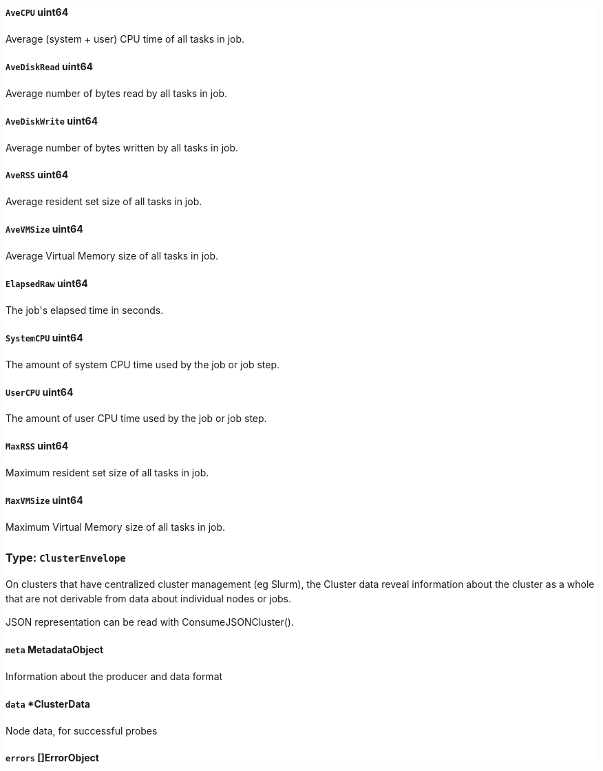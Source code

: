 #### **`AveCPU`** uint64

Average (system + user) CPU time of all tasks in job.

#### **`AveDiskRead`** uint64

Average number of bytes read by all tasks in job.

#### **`AveDiskWrite`** uint64

Average number of bytes written by all tasks in job.

#### **`AveRSS`** uint64

Average resident set size of all tasks in job.

#### **`AveVMSize`** uint64

Average Virtual Memory size of all tasks in job.

#### **`ElapsedRaw`** uint64

The job's elapsed time in seconds.

#### **`SystemCPU`** uint64

The amount of system CPU time used by the job or job step.

#### **`UserCPU`** uint64

The amount of user CPU time used by the job or job step.

#### **`MaxRSS`** uint64

Maximum resident set size of all tasks in job.

#### **`MaxVMSize`** uint64

Maximum Virtual Memory size of all tasks in job.

### Type: `ClusterEnvelope`

On clusters that have centralized cluster management (eg Slurm), the Cluster data reveal
information about the cluster as a whole that are not derivable from data about individual nodes
or jobs.

JSON representation can be read with ConsumeJSONCluster().

#### **`meta`** MetadataObject

Information about the producer and data format

#### **`data`** *ClusterData

Node data, for successful probes

#### **`errors`** []ErrorObject
